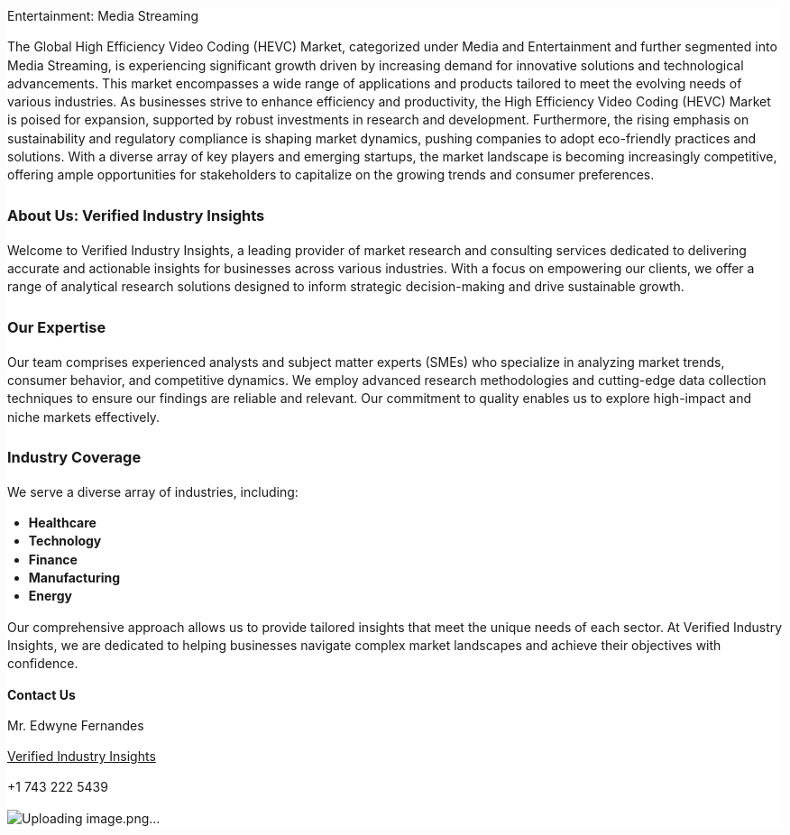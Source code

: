 Entertainment: Media Streaming </h3><p>The Global High Efficiency Video Coding (HEVC) Market, categorized under Media and Entertainment and further segmented into Media Streaming, is experiencing significant growth driven by increasing demand for innovative solutions and technological advancements. This market encompasses a wide range of applications and products tailored to meet the evolving needs of various industries. As businesses strive to enhance efficiency and productivity, the High Efficiency Video Coding (HEVC) Market is poised for expansion, supported by robust investments in research and development. Furthermore, the rising emphasis on sustainability and regulatory compliance is shaping market dynamics, pushing companies to adopt eco-friendly practices and solutions. With a diverse array of key players and emerging startups, the market landscape is becoming increasingly competitive, offering ample opportunities for stakeholders to capitalize on the growing trends and consumer preferences.</p><h3>About Us: Verified Industry Insights</h3><p>Welcome to Verified Industry Insights, a leading provider of market research and consulting services dedicated to delivering accurate and actionable insights for businesses across various industries. With a focus on empowering our clients, we offer a range of analytical research solutions designed to inform strategic decision-making and drive sustainable growth.</p><h3>Our Expertise</h3><p>Our team comprises experienced analysts and subject matter experts (SMEs) who specialize in analyzing market trends, consumer behavior, and competitive dynamics. We employ advanced research methodologies and cutting-edge data collection techniques to ensure our findings are reliable and relevant. Our commitment to quality enables us to explore high-impact and niche markets effectively.</p><h3>Industry Coverage</h3><p>We serve a diverse array of industries, including:</p><ul><li><strong>Healthcare</strong></li><li><strong>Technology</strong></li><li><strong>Finance</strong></li><li><strong>Manufacturing</strong></li><li><strong>Energy</strong></li></ul><p>Our comprehensive approach allows us to provide tailored insights that meet the unique needs of each sector. At Verified Industry Insights, we are dedicated to helping businesses navigate complex market landscapes and achieve their objectives with confidence.</p><p><strong>Contact Us</strong></p><p>Mr. Edwyne Fernandes</p><p><a href="https://www.verifiedindustryinsights.com/">Verified Industry Insights</a></p><p>+1 743 222 5439</p>
![Uploading image.png…]()
